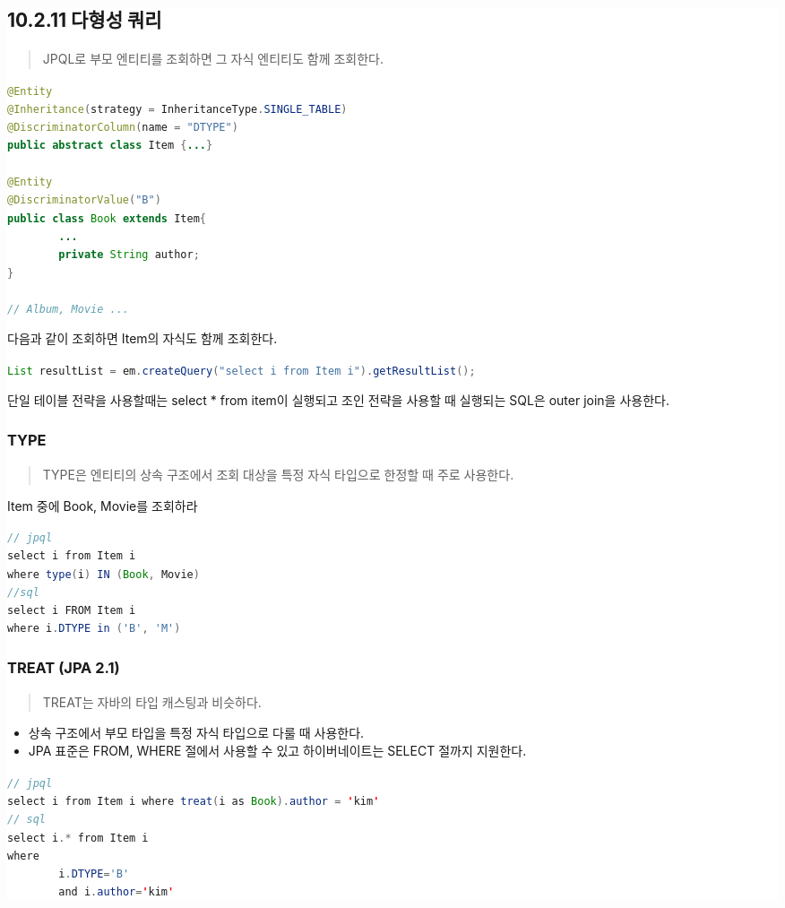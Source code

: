 
## 10.2.11 다형성 쿼리

> JPQL로 부모 엔티티를 조회하면 그 자식 엔티티도 함께 조회한다.
> 

```java
@Entity
@Inheritance(strategy = InheritanceType.SINGLE_TABLE)
@DiscriminatorColumn(name = "DTYPE")
public abstract class Item {...}

@Entity
@DiscriminatorValue("B")
public class Book extends Item{
		...
		private String author;
}

// Album, Movie ...
```

다음과 같이 조회하면 Item의 자식도 함께 조회한다.

```java
List resultList = em.createQuery("select i from Item i").getResultList();
```

단일 테이블 전략을 사용할때는 select * from item이 실행되고 조인 전략을 사용할 때 실행되는 SQL은 outer join을 사용한다.

### TYPE

> TYPE은 엔티티의 상속 구조에서 조회 대상을 특정 자식 타입으로 한정할 때 주로 사용한다.
> 

Item 중에 Book, Movie를 조회하라

```java
// jpql
select i from Item i
where type(i) IN (Book, Movie)
//sql
select i FROM Item i
where i.DTYPE in ('B', 'M')
```

### TREAT (JPA 2.1)

> TREAT는 자바의 타입 캐스팅과 비슷하다.
> 
- 상속 구조에서 부모 타입을 특정 자식 타입으로 다룰 때 사용한다.
- JPA 표준은 FROM, WHERE 절에서 사용할 수 있고 하이버네이트는 SELECT 절까지 지원한다.

```java
// jpql
select i from Item i where treat(i as Book).author = 'kim'
// sql
select i.* from Item i
where
		i.DTYPE='B'
		and i.author='kim'
```
